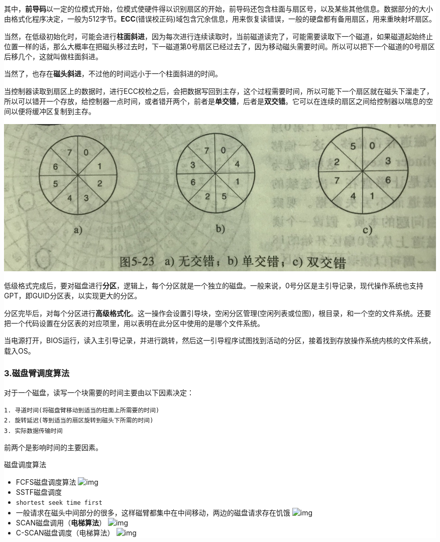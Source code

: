 其中，**前导码**以一定的位模式开始，位模式使硬件得以识别扇区的开始，前导码还包含柱面与扇区号，以及某些其他信息。数据部分的大小由格式化程序决定，一般为512字节。**ECC**(错误校正码)域包含冗余信息，用来恢复读错误，一般的硬盘都有备用扇区，用来重映射坏扇区。

当然，在低级初始化时，可能会进行**柱面斜进**，因为每次进行连续读取时，当前磁道读完了，可能需要读取下一个磁道，如果磁道起始终止位置一样的话，那么大概率在把磁头移过去时，下一磁道第0号扇区已经过去了，因为移动磁头需要时间。所以可以把下一个磁道的0号扇区后移几个，这就叫做柱面斜进。

当然了，也存在**磁头斜进**，不过他的时间远小于一个柱面斜进的时间。

当控制器读取到扇区上的数据时，进行ECC校检之后，会把数据写回到主存，这个过程需要时间，所以可能下一个扇区就在磁头下溜走了，所以可以错开一个存放，给控制器一点时间，或者错开两个，前者是**单交错**，后者是**双交错**。它可以在连续的扇区之间给控制器以喘息的空间以便将缓冲区复制到主存。

![E21177BF-4892-471E-A766-1F30DCF4AD35_1_105_c](%E7%AC%AC%E4%BA%94%E7%AF%87.%E6%93%8D%E4%BD%9C%E7%B3%BB%E7%BB%9F%E4%B9%8B%E8%BE%93%E5%85%A5%E8%BE%93%E5%87%BAIO.assets/E21177BF-4892-471E-A766-1F30DCF4AD35_1_105_c.jpeg)

低级格式完成后，要对磁盘进行**分区**，逻辑上，每个分区就是一个独立的磁盘。一般来说，0号分区是主引导记录，现代操作系统也支持GPT，即GUID分区表，以实现更大的分区。

分区完毕后，对每个分区进行**高级格式化**。这一操作会设置引导块，空闲分区管理(空闲列表或位图)，根目录，和一个空的文件系统。还要把一个代码设置在分区表的对应项里，用以表明在此分区中使用的是哪个文件系统。

当电源打开，BIOS运行，读入主引导记录，并进行跳转，然后这一引导程序试图找到活动的分区，接着找到存放操作系统内核的文件系统，载入OS。

### 3.磁盘臂调度算法

对于一个磁盘，读写一个块需要的时间主要由以下因素决定：

```text
1. 寻道时间(将磁盘臂移动到适当的柱面上所需要的时间)
2. 旋转延迟(等到适当的扇区旋转到磁头下所需的时间)
3. 实际数据传输时间
```

前两个是影响时间的主要因素。

磁盘调度算法

- FCFS磁盘调度算法 ![img](file:///Users/liuzhipeng/Downloads/%E5%AD%A6%E4%B9%A0/%E6%93%8D%E4%BD%9C%E7%B3%BB%E7%BB%9F/%E7%AC%AC%E4%BA%94%E7%AF%87.%E6%93%8D%E4%BD%9C%E7%B3%BB%E7%BB%9F%E4%B9%8B%E8%BE%93%E5%85%A5%E8%BE%93%E5%87%BAIO.assets/e45f8c244eb37807c1df3516cb7d9347.png?lastModify=1606129874)
- SSTF磁盘调度
- `shortest seek time first`
- 一般请求在磁头中间部分的很多，这样磁臂都集中在中间移动，两边的磁盘请求存在饥饿 ![img](file:///Users/liuzhipeng/Downloads/%E5%AD%A6%E4%B9%A0/%E6%93%8D%E4%BD%9C%E7%B3%BB%E7%BB%9F/%E7%AC%AC%E4%BA%94%E7%AF%87.%E6%93%8D%E4%BD%9C%E7%B3%BB%E7%BB%9F%E4%B9%8B%E8%BE%93%E5%85%A5%E8%BE%93%E5%87%BAIO.assets/dec3e6ef8920088dd3bdf1bdabbc5391.png?lastModify=1606129874)
- SCAN磁盘调用（**电梯算法**） ![img](file:///Users/liuzhipeng/Downloads/%E5%AD%A6%E4%B9%A0/%E6%93%8D%E4%BD%9C%E7%B3%BB%E7%BB%9F/%E7%AC%AC%E4%BA%94%E7%AF%87.%E6%93%8D%E4%BD%9C%E7%B3%BB%E7%BB%9F%E4%B9%8B%E8%BE%93%E5%85%A5%E8%BE%93%E5%87%BAIO.assets/a8d3228c27a247de7df722ca2b60d4fa.png?lastModify=1606129874)
- C-SCAN磁盘调度（电梯算法） ![img](file:///Users/liuzhipeng/Downloads/%E5%AD%A6%E4%B9%A0/%E6%93%8D%E4%BD%9C%E7%B3%BB%E7%BB%9F/%E7%AC%AC%E4%BA%94%E7%AF%87.%E6%93%8D%E4%BD%9C%E7%B3%BB%E7%BB%9F%E4%B9%8B%E8%BE%93%E5%85%A5%E8%BE%93%E5%87%BAIO.assets/21ab74682858a3e25da98c96af20d825.png?lastModify=1606129874)
